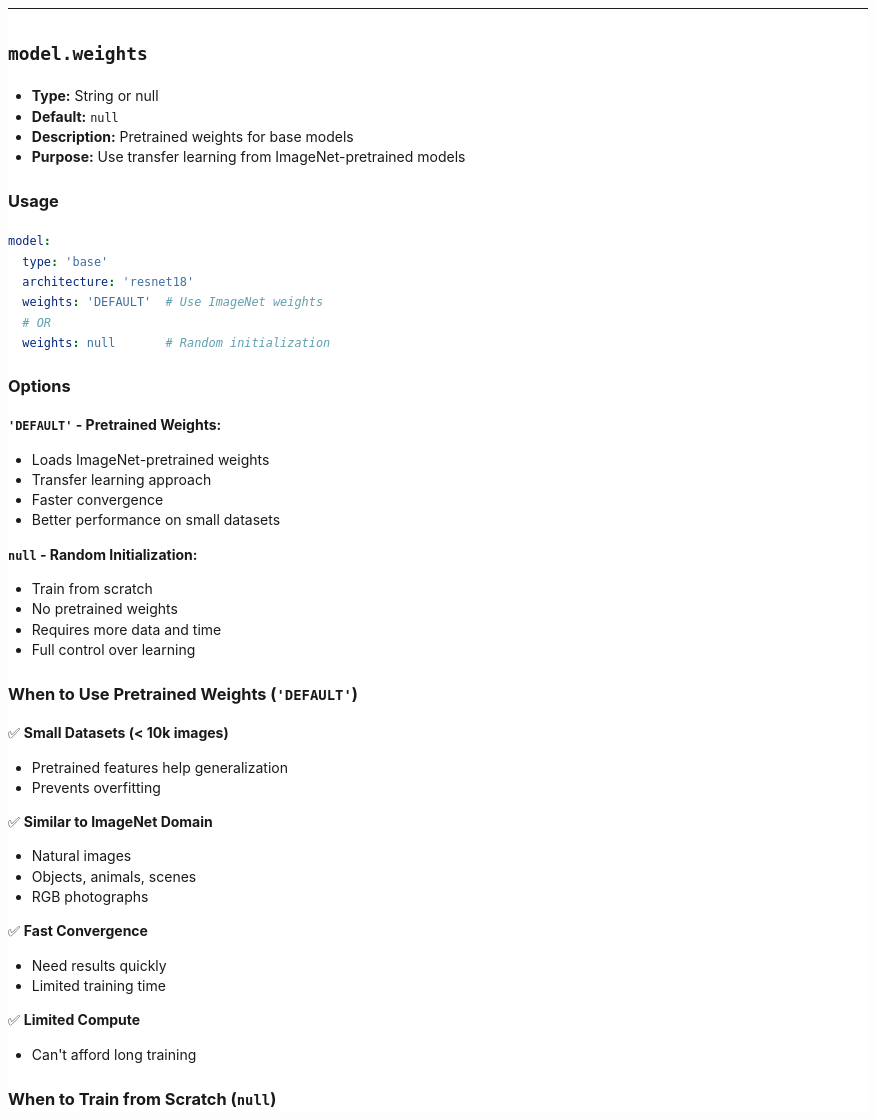 
---

## `model.weights`

- **Type:** String or null
- **Default:** `null`
- **Description:** Pretrained weights for base models
- **Purpose:** Use transfer learning from ImageNet-pretrained models

### Usage

```yaml
model:
  type: 'base'
  architecture: 'resnet18'
  weights: 'DEFAULT'  # Use ImageNet weights
  # OR
  weights: null       # Random initialization
```

### Options

**`'DEFAULT'` - Pretrained Weights:**
- Loads ImageNet-pretrained weights
- Transfer learning approach
- Faster convergence
- Better performance on small datasets

**`null` - Random Initialization:**
- Train from scratch
- No pretrained weights
- Requires more data and time
- Full control over learning

### When to Use Pretrained Weights (`'DEFAULT'`)

✅ **Small Datasets (< 10k images)**
- Pretrained features help generalization
- Prevents overfitting

✅ **Similar to ImageNet Domain**
- Natural images
- Objects, animals, scenes
- RGB photographs

✅ **Fast Convergence**
- Need results quickly
- Limited training time

✅ **Limited Compute**
- Can't afford long training

### When to Train from Scratch (`null`)
